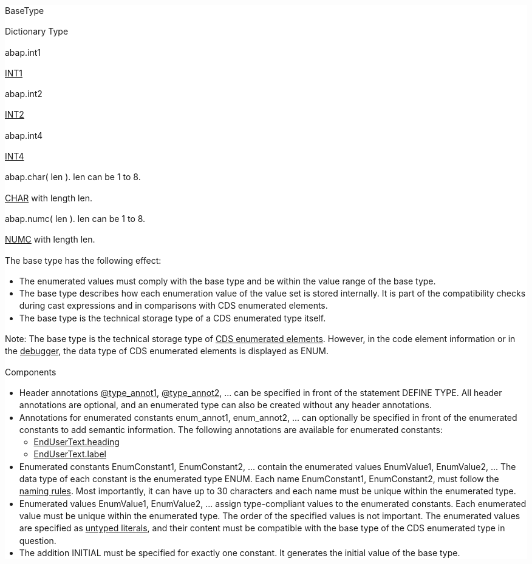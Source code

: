BaseType

Dictionary Type

abap.int1

[INT1](https://help.sap.com/doc/abapdocu_latest_index_htm/latest/en-US/abenddic_builtin_types.htm)

abap.int2

[INT2](https://help.sap.com/doc/abapdocu_latest_index_htm/latest/en-US/abenddic_builtin_types.htm)

abap.int4

[INT4](https://help.sap.com/doc/abapdocu_latest_index_htm/latest/en-US/abenddic_builtin_types.htm)

abap.char( len ).
len can be 1 to 8.

[CHAR](https://help.sap.com/doc/abapdocu_latest_index_htm/latest/en-US/abenddic_builtin_types.htm) with length len.

abap.numc( len ).
len can be 1 to 8.

[NUMC](https://help.sap.com/doc/abapdocu_latest_index_htm/latest/en-US/abenddic_builtin_types.htm) with length len.

The base type has the following effect:

-   The enumerated values must comply with the base type and be within the value range of the base type.
-   The base type describes how each enumeration value of the value set is stored internally. It is part of the compatibility checks during cast expressions and in comparisons with CDS enumerated elements.
-   The base type is the technical storage type of a CDS enumerated type itself.

Note: The base type is the technical storage type of [CDS enumerated elements](https://help.sap.com/doc/abapdocu_latest_index_htm/latest/en-US/abencds_enum_element_glosry.htm "Glossary Entry"). However, in the code element information or in the [debugger](https://help.sap.com/doc/abapdocu_latest_index_htm/latest/en-US/abendebugger_glosry.htm "Glossary Entry"), the data type of CDS enumerated elements is displayed as ENUM.

Components

-   Header annotations [@type\_annot1](https://help.sap.com/doc/abapdocu_latest_index_htm/latest/en-US/abencds_enum_type_anno.htm), [@type\_annot2](https://help.sap.com/doc/abapdocu_latest_index_htm/latest/en-US/abencds_enum_type_anno.htm), ... can be specified in front of the statement DEFINE TYPE. All header annotations are optional, and an enumerated type can also be created without any header annotations.
-   Annotations for enumerated constants enum\_annot1, enum\_annot2, ... can optionally be specified in front of the enumerated constants to add semantic information. The following annotations are available for enumerated constants:
    -   [EndUserText.heading](https://help.sap.com/doc/abapdocu_latest_index_htm/latest/en-US/abencds_enum_type_anno.htm)
    -   [EndUserText.label](https://help.sap.com/doc/abapdocu_latest_index_htm/latest/en-US/abencds_enum_type_anno.htm)
-   Enumerated constants EnumConstant1, EnumConstant2, ... contain the enumerated values EnumValue1, EnumValue2, ... The data type of each constant is the enumerated type ENUM. Each name EnumConstant1, EnumConstant2, must follow the [naming rules](https://help.sap.com/doc/abapdocu_latest_index_htm/latest/en-US/abencds_general_syntax_rules.htm). Most importantly, it can have up to 30 characters and each name must be unique within the enumerated type.
-   Enumerated values EnumValue1, EnumValue2, ... assign type-compliant values to the enumerated constants. Each enumerated value must be unique within the enumerated type. The order of the specified values is not important. The enumerated values are specified as [untyped literals](https://help.sap.com/doc/abapdocu_latest_index_htm/latest/en-US/abenuntyped_literal_glosry.htm "Glossary Entry"), and their content must be compatible with the base type of the CDS enumerated type in question.
-   The addition INITIAL must be specified for exactly one constant. It generates the initial value of the base type.
